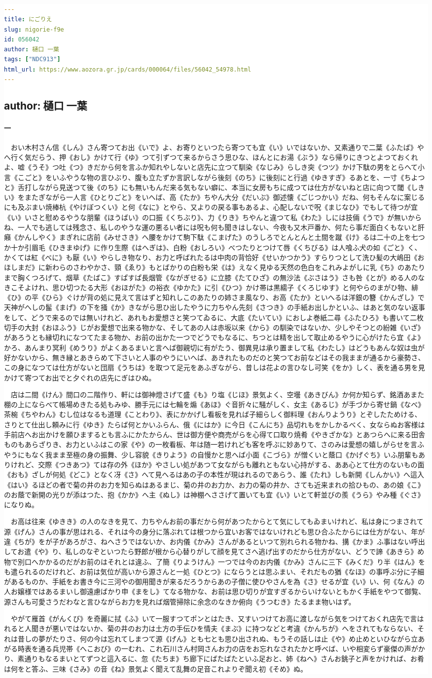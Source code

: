 ```yaml
---
title: にごりえ
slug: nigorie-f9e
id: 056042
author: 樋口 一葉
tags: ["NDC913"]
html_url: https://www.aozora.gr.jp/cards/000064/files/56042_54978.html
---
```


## author: 樋口 一葉

#### 一




　おい木村さん信《しん》さん寄つてお出《いで》よ、お寄りといつたら寄つても宜《い》いではないか、又素通りで二葉《ふたば》やへ行く気だらう、押《おし》かけて行《ゆ》つて引ずつて来るからさう思ひな、ほんとにお湯《ぶう》なら帰りにきつとよつておくれよ、嘘《うそ》つ吐《つ》きだから何を言ふか知れやしないと店先に立つて馴染《なじみ》らしき突《つツ》かけ下駄の男をとらへて小言《こごと》をいふやうな物の言ひぶり、腹も立たずか言訳しながら後刻《のち》に後刻にと行過《ゆきすぎ》るあとを、一寸《ちよつと》舌打しながら見送つて後《のち》にも無いもんだ来る気もない癖に、本当に女房もちに成つては仕方がないねと店に向つて閾《しきい》をまたぎながら一人言《ひとりごと》をいへば、高《たか》ちやん大分《だいぶ》御述懐《ごじつかい》だね、何もそんなに案じるにも及ぶまい焼棒杭《やけぼつくい》と何《なに》とやら、又よりの戻る事もあるよ、心配しないで呪《まじなひ》でもして待つが宜《い》いさと慰めるやうな朋輩《ほうばい》の口振《くちぶり》、力《りき》ちやんと違つて私《わた》しには技倆《うで》が無いからね、一人でも逃しては残念さ、私しのやうな運の悪るい者には呪も何も聞きはしない、今夜も又木戸番か、何たら事だ面白くもないと肝癪《かんしやく》まぎれに店前《みせさき》へ腰をかけて駒下駄《こまげた》のうしろでとんとんと土間を蹴《け》るは二十の上を七つか十か引眉毛《ひきまゆげ》に作り生際《はへぎは》、白粉《おしろい》べつたりとつけて唇《くちびる》は人喰ふ犬の如《ごと》く、かくては紅《べに》も厭《い》やらしき物なり、お力と呼ばれたるは中肉の背恰好《せいかつかう》すらりつとして洗ひ髪の大嶋田《おほしまだ》に新わらのさわやかさ、頸《ゑり》もとばかりの白粉も栄《は》えなく見ゆる天然の色白をこれみよがしに乳《ち》のあたりまで胸くつろげて、烟草《たばこ》すぱすぱ長烟管《ながぎせる》に立膝《たてひざ》の無沙法《ぶさはう》さも咎《とが》める人のなきこそよけれ、思ひ切つたる大形《おほがた》の裕衣《ゆかた》に引《ひつ》かけ帯は黒繻子《くろじゆす》と何やらのまがひ物、緋《ひ》の平《ひら》ぐけが背の処に見えて言はずと知れしこのあたりの姉さま風なり、お高《たか》といへるは洋銀の簪《かんざし》で天神がへしの髷《まげ》の下を掻《か》きながら思ひ出したやうに力ちやん先刻《さつき》の手紙お出しかといふ、はあと気のない返事をして、どうで来るのでは無いけれど、あれもお愛想さと笑つてゐるに、大底《たいてい》におしよ巻紙二尋《ふたひろ》も書いて二枚切手の大封《おほふう》じがお愛想で出来る物かな、そしてあの人は赤坂以来《から》の馴染ではないか、少しやそつとの紛雑《いざ》があろうとも縁切れになつてたまる物か、お前の出かた一つでどうでもなるに、ちつとは精を出して取止めるやうに心がけたら宜《よ》かろ、あんまり冥利《めうり》がよくあるまいと言へば御親切に有がたう、御異見は承り置まして私《わたし》はどうもあんな奴は虫が好かないから、無き縁とあきらめて下さいと人事のやうにいへば、あきれたものだのと笑つてお前などはその我ままが通るから豪勢さ、この身になつては仕方がないと団扇《うちは》を取つて足元をあふぎながら、昔しは花よの言ひなし可笑《をか》しく、表を通る男を見かけて寄つてお出でと夕ぐれの店先にぎはひぬ。

　店は二間《けん》間口の二階作り、軒には御神燈さげて盛《も》り塩《じほ》景気よく、空壜《あきびん》か何か知らず、銘酒あまた棚の上にならべて帳場めきたる処もみゆ、勝手元には七輪を煽《あほ》ぐ音折々に騒がしく、女主《あるじ》が手づから寄せ鍋《なべ》茶椀《ちやわん》むし位はなるも道理《ことわり》、表にかかげし看板を見れば子細らしく御料理《おんりようり》とぞしたためける、さりとて仕出し頼みに行《ゆき》たらば何とかいふらん、俄《にはか》に今日《こんにち》品切れもをかしかるべく、女ならぬお客様は手前店へお出かけを願ひまするとも言ふにかたからん、世は御方便や商売がらを心得て口取り焼肴《やきざかな》とあつらへに来る田舎ものもあらざりき、お力といふはこの家《や》の一枚看板、年は随一若けれども客を呼ぶに妙ありて、さのみは愛想の嬉しがらせを言ふやうにもなく我まま至極の身の振舞、少し容貌《きりよう》の自慢かと思へば小面《こづら》が憎くいと蔭口《かげぐち》いふ朋輩もありけれど、交際《つきあつ》ては存の外《ほか》やさしい処があつて女ながらも離れともない心持がする、ああ心とて仕方のないもの面《おも》ざしが何処《どこ》となく冴《さ》へて見へるはあの子の本性が現はれるのであらう、誰《たれ》しも新開《しんかい》へ這入《はい》るほどの者で菊の井のお力を知らぬはあるまじ、菊の井のお力か、お力の菊の井か、さても近来まれの拾ひもの、あの娘《こ》のお蔭で新開の光りが添はつた、抱《かか》へ主《ぬし》は神棚へささげて置いても宜《い》いとて軒並びの羨《うら》やみ種《ぐさ》になりぬ。

　お高は往来《ゆきき》の人のなきを見て、力ちやんお前の事だから何があつたからとて気にしてもゐまいけれど、私は身につまされて源《げん》さんの事が思はれる、それは今の身分に落ぶれては根つから宜いお客ではないけれども思ひ合ふたからには仕方がない、年が違《ちが》をが子があろがさ、ねへさうではないか、お内儀《かみ》さんがあるといつて別れられる物かね、搆《かま》ふ事はない呼出してお遣《や》り、私しのなぞといつたら野郎が根から心替りがして顔を見てさへ逃げ出すのだから仕方がない、どうで諦《あきら》め物で別口へかかるのだがお前のはそれとは違ふ、了簡《りようけん》一つでは今のお内儀《かみ》さんに三下《みくだ》り半《はん》をも遣られるのだけれど、お前は気位が高いから源さんと一処《ひとつ》にならうとは思ふまい、それだもの猶《なほ》の事呼ぶ分に子細があるものか、手紙をお書き今に三河やの御用聞きが来るだろうからあの子僧に使ひやさんを為《さ》せるが宜《い》い、何《なん》の人お嬢様ではあるまいし御遠慮ばかり申《まをし》てなる物かな、お前は思ひ切りが宜すぎるからいけないともかく手紙をやつて御覧、源さんも可愛さうだわなと言ひながらお力を見れば烟管掃除に余念のなきか俯向《うつむき》たるまま物いはず。

　やがて雁首《がんくび》を奇麗に拭《ふ》いて一服すつてポンとはたき、又すいつけてお高に渡しながら気をつけておくれ店先で言はれると人聞きが悪いではないか、菊の井のお力は土方の手伝ひを情夫《まぶ》に持つなどと考違《かんちが》へをされてもならない、それは昔しの夢がたりさ、何の今は忘れてしまつて源《げん》とも七とも思ひ出されぬ、もうその話しは止《や》め止めといひながら立あがる時表を通る兵児帯《へこおび》の一むれ、これ石川さん村岡さんお力の店をお忘れなされたかと呼べば、いや相変らず豪傑の声がかり、素通りもなるまいとてずつと這入るに、忽《たちま》ち廊下にばたばたといふ足おと、姉《ねへ》さんお銚子と声をかければ、お肴は何をと答ふ、三味《さみ》の音《ね》景気よく聞えて乱舞の足音これよりぞ聞え初《そめ》ぬ。
